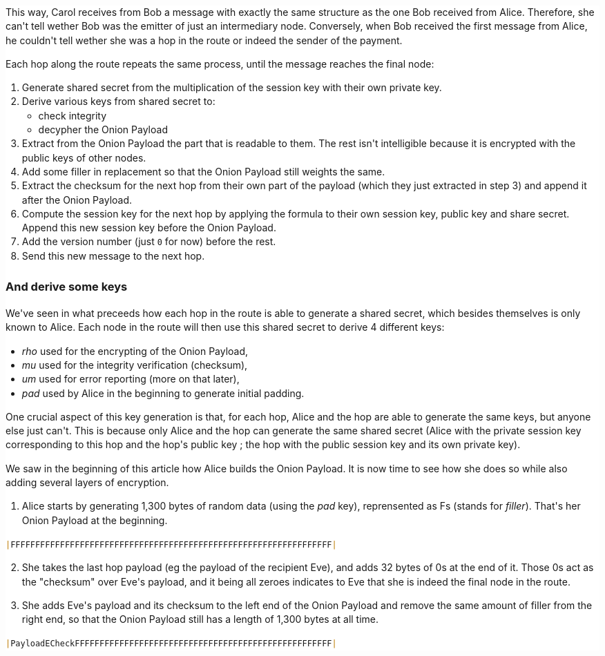 This way, Carol receives from Bob a message with exactly the same structure as the one Bob received from Alice. Therefore, she can't tell wether Bob was the emitter of just an intermediary node. Conversely, when Bob received the first message from Alice, he couldn't tell wether she was a hop in the route or indeed the sender of the payment.

Each hop along the route repeats the same process, until the message reaches the final node:
1. Generate shared secret from the multiplication of the session key with their own private key.
2. Derive various keys from shared secret to:
    - check integrity
    - decypher the Onion Payload
3. Extract from the Onion Payload the part that is readable to them. The rest isn't intelligible because it is encrypted with the public keys of other nodes.
4. Add some filler in replacement so that the Onion Payload still weights the same.
5. Extract the checksum for the next hop from their own part of the payload (which they just extracted in step 3) and append it after the Onion Payload.
6. Compute the session key for the next hop by applying the formula to their own session key, public key and share secret. Append this new session key before the Onion Payload.
7. Add the version number (just `0` for now) before the rest.
8. Send this new message to the next hop.

### And derive some keys

We've seen in what preceeds how each hop in the route is able to generate a shared secret, which besides themselves is only known to Alice. Each node in the route will then use this shared secret to derive 4 different keys:
- *rho* used for the encrypting of the Onion Payload,
- *mu* used for the integrity verification (checksum),
- *um* used for error reporting (more on that later),
- *pad* used by Alice in the beginning to generate initial padding.

One crucial aspect of this key generation is that, for each hop, Alice and the hop are able to generate the same keys, but anyone else just can't. This is because only Alice and the hop can generate the same shared secret (Alice with the private session key corresponding to this hop and the hop's public key ; the hop with the public session key and its own private key).

We saw in the beginning of this article how Alice builds the Onion Payload. It is now time to see how she does so while also adding several layers of encryption.

1. Alice starts by generating 1,300 bytes of random data (using the *pad* key), reprensented as Fs (stands for *filler*). That's her Onion Payload at the beginning.

```md
|FFFFFFFFFFFFFFFFFFFFFFFFFFFFFFFFFFFFFFFFFFFFFFFFFFFFFFFFFFFFFFFFF|
```

2. She takes the last hop payload (eg the payload of the recipient Eve), and adds 32 bytes of 0s at the end of it. Those 0s act as the "checksum" over Eve's payload, and it being all zeroes indicates to Eve that she is indeed the final node in the route.

3. She adds Eve's payload and its checksum to the left end of the Onion Payload and remove the same amount of filler from the right end, so that the Onion Payload still has a length of 1,300 bytes at all time.

```md
|PayloadECheckFFFFFFFFFFFFFFFFFFFFFFFFFFFFFFFFFFFFFFFFFFFFFFFFFFFF|
```
